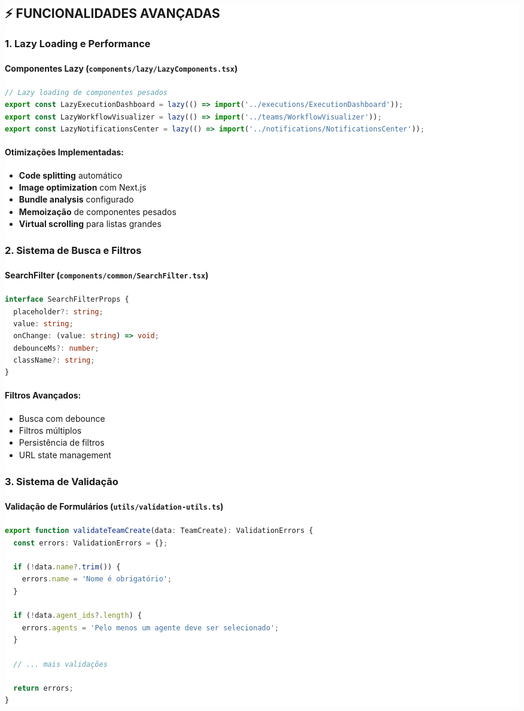 
## ⚡ FUNCIONALIDADES AVANÇADAS

### **1. Lazy Loading e Performance**

#### **Componentes Lazy (`components/lazy/LazyComponents.tsx`)**
```typescript
// Lazy loading de componentes pesados
export const LazyExecutionDashboard = lazy(() => import('../executions/ExecutionDashboard'));
export const LazyWorkflowVisualizer = lazy(() => import('../teams/WorkflowVisualizer'));
export const LazyNotificationsCenter = lazy(() => import('../notifications/NotificationsCenter'));
```

#### **Otimizações Implementadas:**
- **Code splitting** automático
- **Image optimization** com Next.js
- **Bundle analysis** configurado
- **Memoização** de componentes pesados
- **Virtual scrolling** para listas grandes

### **2. Sistema de Busca e Filtros**

#### **SearchFilter (`components/common/SearchFilter.tsx`)**
```typescript
interface SearchFilterProps {
  placeholder?: string;
  value: string;
  onChange: (value: string) => void;
  debounceMs?: number;
  className?: string;
}
```

#### **Filtros Avançados:**
- Busca com debounce
- Filtros múltiplos
- Persistência de filtros
- URL state management

### **3. Sistema de Validação**

#### **Validação de Formulários (`utils/validation-utils.ts`)**
```typescript
export function validateTeamCreate(data: TeamCreate): ValidationErrors {
  const errors: ValidationErrors = {};
  
  if (!data.name?.trim()) {
    errors.name = 'Nome é obrigatório';
  }
  
  if (!data.agent_ids?.length) {
    errors.agents = 'Pelo menos um agente deve ser selecionado';
  }
  
  // ... mais validações
  
  return errors;
}
```
